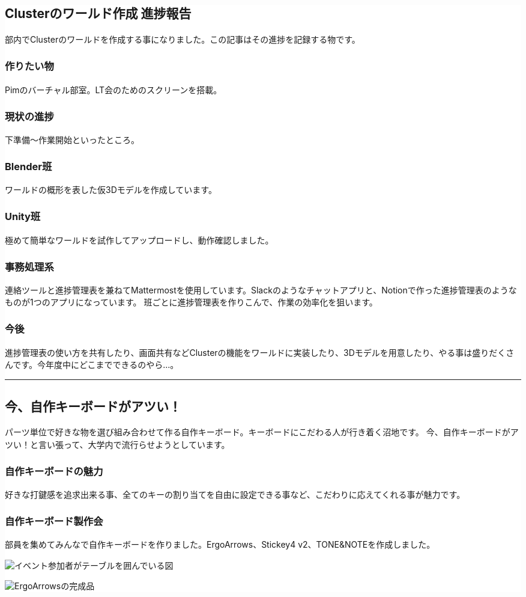 
## Clusterのワールド作成 進捗報告

部内でClusterのワールドを作成する事になりました。この記事はその進捗を記録する物です。


### 作りたい物

Pimのバーチャル部室。LT会のためのスクリーンを搭載。


### 現状の進捗

下準備～作業開始といったところ。


### Blender班

ワールドの概形を表した仮3Dモデルを作成しています。


### Unity班

極めて簡単なワールドを試作してアップロードし、動作確認しました。


### 事務処理系

連絡ツールと進捗管理表を兼ねてMattermostを使用しています。Slackのようなチャットアプリと、Notionで作った進捗管理表のようなものが1つのアプリになっています。
班ごとに進捗管理表を作りこんで、作業の効率化を狙います。


### 今後

進捗管理表の使い方を共有したり、画面共有などClusterの機能をワールドに実装したり、3Dモデルを用意したり、やる事は盛りだくさんです。今年度中にどこまでできるのやら...。

---

## 今、自作キーボードがアツい！

パーツ単位で好きな物を選び組み合わせて作る自作キーボード。キーボードにこだわる人が行き着く沼地です。
今、自作キーボードがアツい！と言い張って、大学内で流行らせようとしています。


### 自作キーボードの魅力

好きな打鍵感を追求出来る事、全てのキーの割り当てを自由に設定できる事など、こだわりに応えてくれる事が魅力です。

### 自作キーボード製作会


部員を集めてみんなで自作キーボードを作りました。ErgoArrows、Stickey4 v2、TONE&NOTEを作成しました。

![イベント参加者がテーブルを囲んでいる図](https://user-images.githubusercontent.com/26180919/209075416-14b2499c-1c45-4889-ba76-02537b025d39.jpg)

![ErgoArrowsの完成品](https://user-images.githubusercontent.com/26180919/209075703-d09785b5-bc30-4f50-8821-48abb9cca029.jpg)
